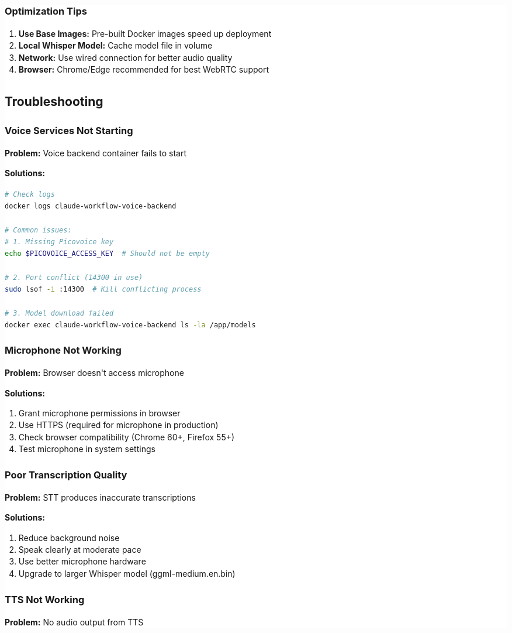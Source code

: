 ### Optimization Tips

1. **Use Base Images:** Pre-built Docker images speed up deployment
2. **Local Whisper Model:** Cache model file in volume
3. **Network:** Use wired connection for better audio quality
4. **Browser:** Chrome/Edge recommended for best WebRTC support

## Troubleshooting

### Voice Services Not Starting

**Problem:** Voice backend container fails to start

**Solutions:**
```bash
# Check logs
docker logs claude-workflow-voice-backend

# Common issues:
# 1. Missing Picovoice key
echo $PICOVOICE_ACCESS_KEY  # Should not be empty

# 2. Port conflict (14300 in use)
sudo lsof -i :14300  # Kill conflicting process

# 3. Model download failed
docker exec claude-workflow-voice-backend ls -la /app/models
```

### Microphone Not Working

**Problem:** Browser doesn't access microphone

**Solutions:**
1. Grant microphone permissions in browser
2. Use HTTPS (required for microphone in production)
3. Check browser compatibility (Chrome 60+, Firefox 55+)
4. Test microphone in system settings

### Poor Transcription Quality

**Problem:** STT produces inaccurate transcriptions

**Solutions:**
1. Reduce background noise
2. Speak clearly at moderate pace
3. Use better microphone hardware
4. Upgrade to larger Whisper model (ggml-medium.en.bin)

### TTS Not Working

**Problem:** No audio output from TTS
